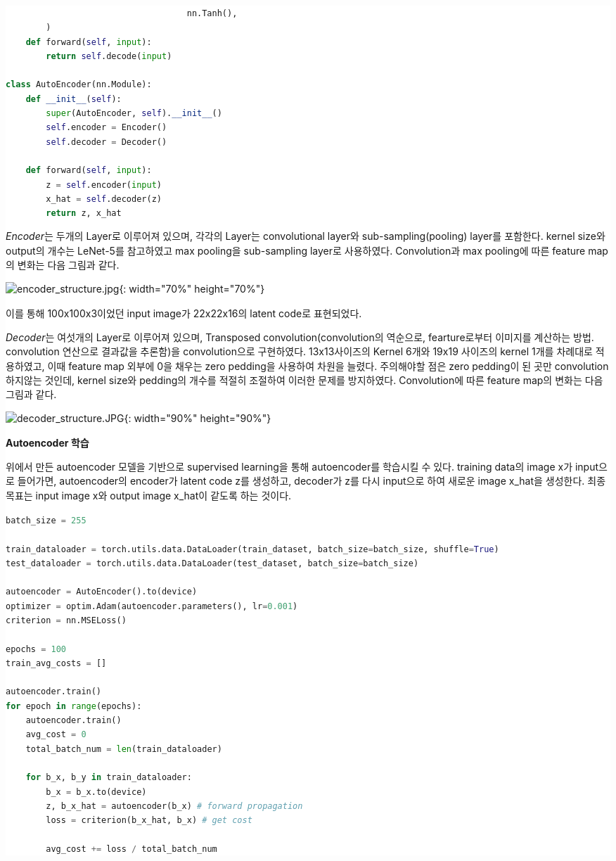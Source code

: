 ```python
                                    nn.Tanh(),
        )
    def forward(self, input):
        return self.decode(input)

class AutoEncoder(nn.Module):
    def __init__(self):
        super(AutoEncoder, self).__init__()
        self.encoder = Encoder()
        self.decoder = Decoder()

    def forward(self, input):
        z = self.encoder(input)
        x_hat = self.decoder(z)
        return z, x_hat
```   
   

*Encoder*는 두개의 Layer로 이루어져 있으며, 각각의 Layer는 convolutional layer와 sub-sampling(pooling) layer를 포함한다. kernel size와 output의 개수는 LeNet-5를 참고하였고 max pooling을 sub-sampling layer로 사용하였다. Convolution과 max pooling에 따른 feature map의 변화는 다음 그림과 같다.

![encoder_structure.jpg](../../../../assets/images/artificial_intelligence/encoder_structure.jpg){: width="70%" height="70%"}

이를 통해 100x100x3이었던 input image가 22x22x16의 latent code로 표현되었다.   
    
   
*Decoder*는 여섯개의 Layer로 이루어져 있으며, Transposed convolution(convolution의 역순으로, fearture로부터 이미지를 계산하는 방법. convolution 연산으로 결과값을 추론함)을 convolution으로 구현하였다. 13x13사이즈의 Kernel 6개와 19x19 사이즈의 kernel 1개를 차례대로 적용하였고, 이때 feature map 외부에 0을 채우는 zero pedding을 사용하여 차원을 늘렸다. 주의해야할 점은 zero pedding이 된 곳만 convolution하지않는 것인데, kernel size와 pedding의 개수를 적절히 조절하여 이러한 문제를 방지하였다. Convolution에 따른 feature map의 변화는 다음 그림과 같다.
   
![decoder_structure.JPG](../../../../assets/images/artificial_intelligence/decoder_structure.JPG){: width="90%" height="90%"}   
    
   
**Autoencoder 학습** 
   
위에서 만든 autoencoder 모델을 기반으로 supervised learning을 통해 autoencoder를 학습시킬 수 있다. training data의 image x가 input으로 들어가면, autoencoder의 encoder가 latent code z를 생성하고, decoder가 z를 다시 input으로 하여 새로운 image x_hat을 생성한다. 최종 목표는 input image x와 output image x_hat이 같도록 하는 것이다.   
   
```python
batch_size = 255

train_dataloader = torch.utils.data.DataLoader(train_dataset, batch_size=batch_size, shuffle=True)
test_dataloader = torch.utils.data.DataLoader(test_dataset, batch_size=batch_size)

autoencoder = AutoEncoder().to(device)
optimizer = optim.Adam(autoencoder.parameters(), lr=0.001)
criterion = nn.MSELoss()

epochs = 100
train_avg_costs = []

autoencoder.train()
for epoch in range(epochs):
    autoencoder.train()
    avg_cost = 0
    total_batch_num = len(train_dataloader)
    
    for b_x, b_y in train_dataloader:
        b_x = b_x.to(device)
        z, b_x_hat = autoencoder(b_x) # forward propagation
        loss = criterion(b_x_hat, b_x) # get cost
        
        avg_cost += loss / total_batch_num
```